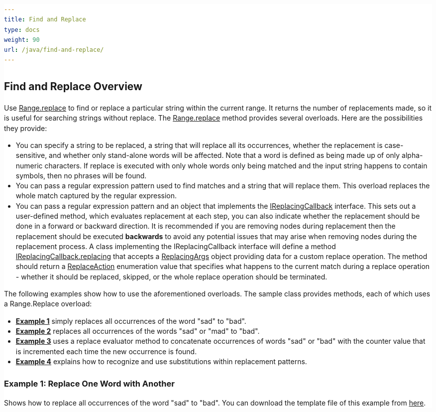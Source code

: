 ```yaml
---
title: Find and Replace
type: docs
weight: 90
url: /java/find-and-replace/
---
```


## **Find and Replace Overview**
Use [Range.replace](http://www.aspose.com/api/java/words/com.aspose.words/classes/range/methods/replace\(java.lang.String,java.lang.String,boolean,boolean\)/) to find or replace a particular string within the current range. It returns the number of replacements made, so it is useful for searching strings without replace. The [Range.replace](http://www.aspose.com/api/java/words/com.aspose.words/classes/range/methods/replace\(java.lang.String,java.lang.String,boolean,boolean\)/) method provides several overloads. Here are the possibilities they provide:

- You can specify a string to be replaced, a string that will replace all its occurrences, whether the replacement is case-sensitive, and whether only stand-alone words will be affected. Note that a word is defined as being made up of only alpha-numeric characters. If replace is executed with only whole words only being matched and the input string happens to contain symbols, then no phrases will be found.
- You can pass a regular expression pattern used to find matches and a string that will replace them. This overload replaces the whole match captured by the regular expression.
- You can pass a regular expression pattern and an object that implements the [IReplacingCallback](http://www.aspose.com/api/java/words/com.aspose.words/interfaces/IReplacingCallback) interface. This sets out a user-defined method, which evaluates replacement at each step, you can also indicate whether the replacement should be done in a forward or backward direction. It is recommended if you are removing nodes during replacement then the replacement should be executed **backwards** to avoid any potential issues that may arise when removing nodes during the replacement process. A class implementing the IReplacingCallback interface will define a method [IReplacingCallback.replacing](http://www.aspose.com/api/java/words/com.aspose.words/interfaces/ireplacingcallback/methods/replacing\(com.aspose.words.ReplacingArgs\)/) that accepts a [ReplacingArgs](http://www.aspose.com/api/java/words/com.aspose.words/classes/ReplacingArgs) object providing data for a custom replace operation. The method should return a [ReplaceAction](http://www.aspose.com/api/java/words/com.aspose.words/constants/ReplaceAction) enumeration value that specifies what happens to the current match during a replace operation - whether it should be replaced, skipped, or the whole replace operation should be terminated.

The following examples show how to use the aforementioned overloads. The sample class provides methods, each of which uses a Range.Replace overload:

- [**Example 1**](/words/java/find-and-replace-html/) simply replaces all occurrences of the word "sad" to "bad".
- [**Example 2**](/words/java/find-and-replace-html/) replaces all occurrences of the words "sad" or "mad" to "bad".
- [**Example 3**](/words/java/find-and-replace-html/) uses a replace evaluator method to concatenate occurrences of words "sad" or "bad" with the counter value that is incremented each time the new occurrence is found.
- [**Example 4**](/words/java/find-and-replace-html/) explains how to recognize and use substitutions within replacement patterns.
### **Example 1: Replace One Word with Another**
Shows how to replace all occurrences of the word "sad" to "bad". You can download the template file of this example from [here](https://github.com/aspose-words/Aspose.Words-for-Java/blob/master/Examples/src/main/resources/com/aspose/words/examples/programming_documents/document/ReplaceWithString/Document.doc).
